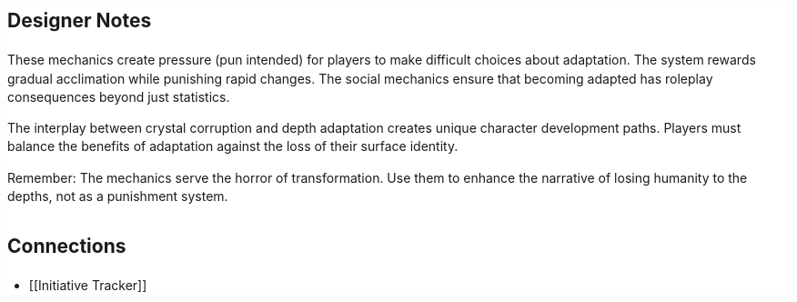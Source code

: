 ## Designer Notes
These mechanics create pressure (pun intended) for players to make difficult choices about adaptation. The system rewards gradual acclimation while punishing rapid changes. The social mechanics ensure that becoming adapted has roleplay consequences beyond just statistics.

The interplay between crystal corruption and depth adaptation creates unique character development paths. Players must balance the benefits of adaptation against the loss of their surface identity.

Remember: The mechanics serve the horror of transformation. Use them to enhance the narrative of losing humanity to the depths, not as a punishment system.

## Connections

- [[Initiative Tracker]]
